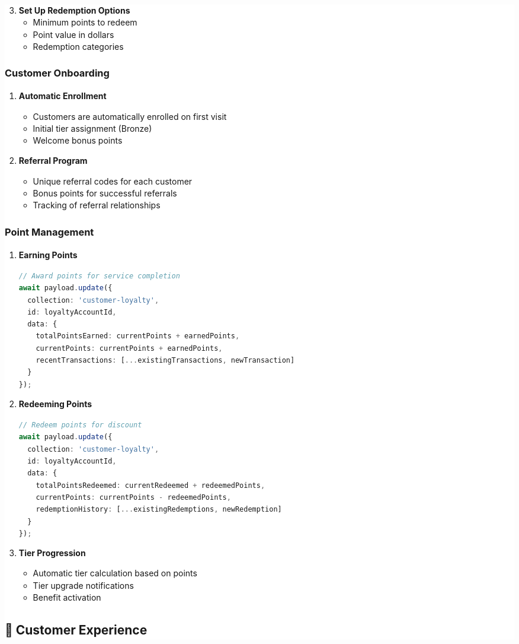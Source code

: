 3. **Set Up Redemption Options**
   - Minimum points to redeem
   - Point value in dollars
   - Redemption categories

### Customer Onboarding

1. **Automatic Enrollment**
   - Customers are automatically enrolled on first visit
   - Initial tier assignment (Bronze)
   - Welcome bonus points

2. **Referral Program**
   - Unique referral codes for each customer
   - Bonus points for successful referrals
   - Tracking of referral relationships

### Point Management

1. **Earning Points**
   ```typescript
   // Award points for service completion
   await payload.update({
     collection: 'customer-loyalty',
     id: loyaltyAccountId,
     data: {
       totalPointsEarned: currentPoints + earnedPoints,
       currentPoints: currentPoints + earnedPoints,
       recentTransactions: [...existingTransactions, newTransaction]
     }
   });
   ```

2. **Redeeming Points**
   ```typescript
   // Redeem points for discount
   await payload.update({
     collection: 'customer-loyalty',
     id: loyaltyAccountId,
     data: {
       totalPointsRedeemed: currentRedeemed + redeemedPoints,
       currentPoints: currentPoints - redeemedPoints,
       redemptionHistory: [...existingRedemptions, newRedemption]
     }
   });
   ```

3. **Tier Progression**
   - Automatic tier calculation based on points
   - Tier upgrade notifications
   - Benefit activation

## 🎨 Customer Experience
